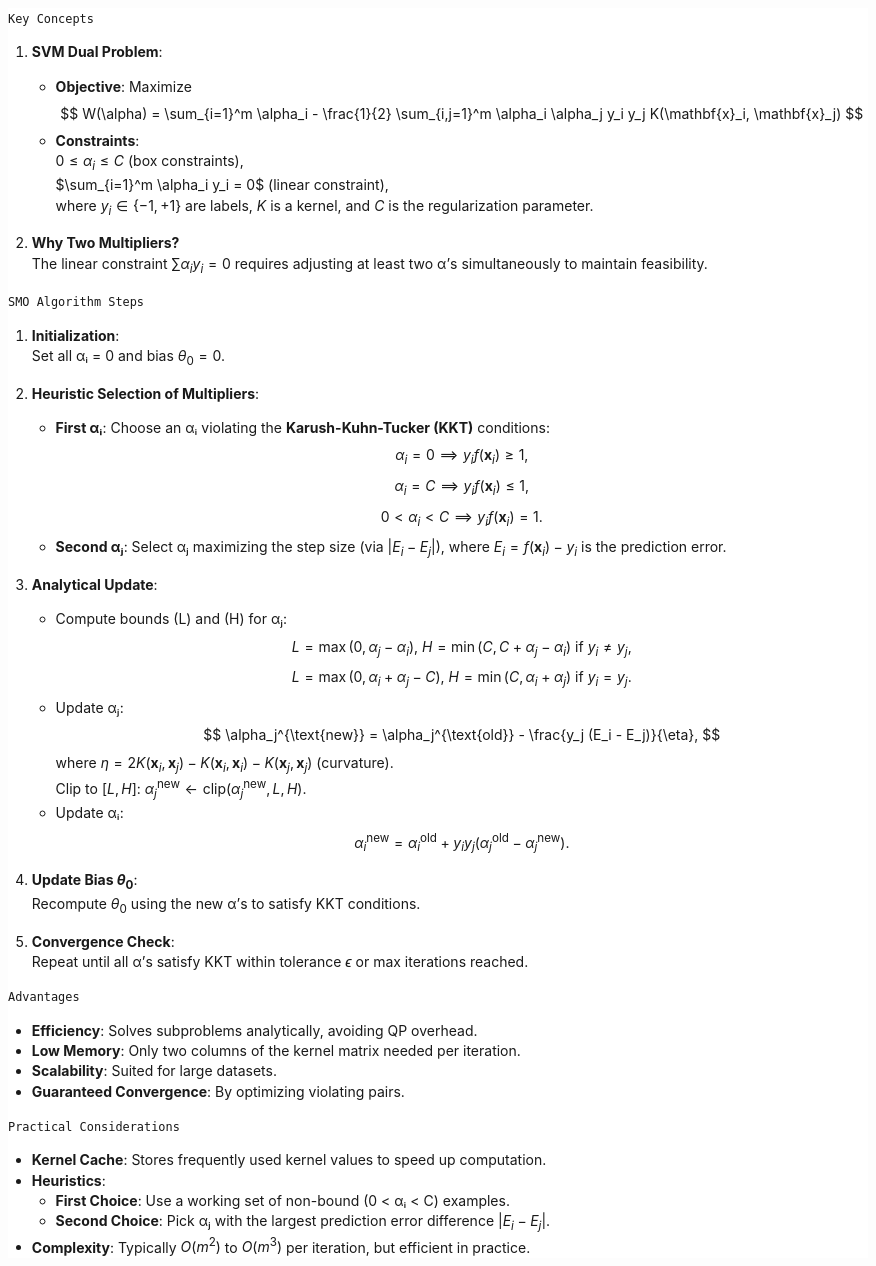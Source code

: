 `Key Concepts`
1. **SVM Dual Problem**:
   - **Objective**: Maximize  
    $$ W(\alpha) = \sum_{i=1}^m \alpha_i - \frac{1}{2} \sum_{i,j=1}^m \alpha_i \alpha_j y_i y_j K(\mathbf{x}_i, \mathbf{x}_j) $$
   - **Constraints**:  
     $0 \leq \alpha_i \leq C$ (box constraints),  
     $\sum_{i=1}^m \alpha_i y_i = 0$ (linear constraint),  
     where $y_i \in \{-1, +1\}$ are labels, $K$ is a kernel, and $C$ is the regularization parameter.

2. **Why Two Multipliers?**  
   The linear constraint $\sum \alpha_i y_i = 0$ requires adjusting at least two α’s simultaneously to maintain feasibility.

`SMO Algorithm Steps`
1. **Initialization**:  
   Set all αᵢ = 0 and bias $\theta_0=0$.

2. **Heuristic Selection of Multipliers**:  
   - **First αᵢ**: Choose an αᵢ violating the **Karush-Kuhn-Tucker (KKT)** conditions:  
     $$ \alpha_i = 0 \implies y_i f(\mathbf{x}_i) \geq 1, $$
     $$ \alpha_i = C \implies y_i f(\mathbf{x}_i) \leq 1, $$
     $$ 0 < \alpha_i < C \implies y_i f(\mathbf{x}_i) = 1. $$
   - **Second αⱼ**: Select αⱼ maximizing the step size (via $|E_i - E_j|$), where $E_i = f(\mathbf{x}_i) - y_i$ is the prediction error.

3. **Analytical Update**:  
   - Compute bounds \(L\) and \(H\) for αⱼ:  
     $$ L = \max(0, \alpha_j - \alpha_i), \ H = \min(C, C + \alpha_j - \alpha_i) \ \text{if} \ y_i \neq y_j, $$$$ L = \max(0, \alpha_i + \alpha_j - C), \ H = \min(C, \alpha_i + \alpha_j) \ \text{if} \ y_i = y_j. $$
   - Update αⱼ:
     $$ \alpha_j^{\text{new}} = \alpha_j^{\text{old}} - \frac{y_j (E_i - E_j)}{\eta}, $$ 
     where $\eta = 2K(\mathbf{x}_i, \mathbf{x}_j) - K(\mathbf{x}_i, \mathbf{x}_i) - K(\mathbf{x}_j, \mathbf{x}_j)$ (curvature).  
     Clip to $[L, H]$: $\alpha_j^{\text{new}} \leftarrow \text{clip}(\alpha_j^{\text{new}}, L, H)$.
   - Update αᵢ:
     $$ \alpha_i^{\text{new}} = \alpha_i^{\text{old}} + y_i y_j (\alpha_j^{\text{old}} - \alpha_j^{\text{new}}). $$

3. **Update Bias $\theta_0$**:  
   Recompute $\theta_0$ using the new α’s to satisfy KKT conditions.

4. **Convergence Check**:  
   Repeat until all α’s satisfy KKT within tolerance $\epsilon$ or max iterations reached.

`Advantages`
- **Efficiency**: Solves subproblems analytically, avoiding QP overhead.
- **Low Memory**: Only two columns of the kernel matrix needed per iteration.
- **Scalability**: Suited for large datasets.
- **Guaranteed Convergence**: By optimizing violating pairs.

`Practical Considerations`
- **Kernel Cache**: Stores frequently used kernel values to speed up computation.
- **Heuristics**:  
  - **First Choice**: Use a working set of non-bound (0 < αᵢ < C) examples.  
  - **Second Choice**: Pick αⱼ with the largest prediction error difference $|E_i - E_j|$.
- **Complexity**: Typically $O(m^2)$ to $O(m^3)$ per iteration, but efficient in practice.

